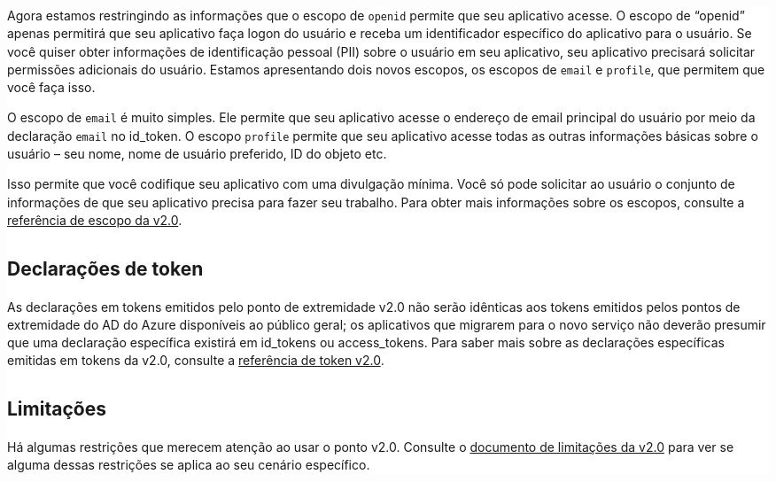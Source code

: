 Agora estamos restringindo as informações que o escopo de `openid` permite que seu aplicativo acesse. O escopo de “openid” apenas permitirá que seu aplicativo faça logon do usuário e receba um identificador específico do aplicativo para o usuário. Se você quiser obter informações de identificação pessoal (PII) sobre o usuário em seu aplicativo, seu aplicativo precisará solicitar permissões adicionais do usuário. Estamos apresentando dois novos escopos, os escopos de `email` e `profile`, que permitem que você faça isso.

O escopo de `email` é muito simples. Ele permite que seu aplicativo acesse o endereço de email principal do usuário por meio da declaração `email` no id_token. O escopo `profile` permite que seu aplicativo acesse todas as outras informações básicas sobre o usuário – seu nome, nome de usuário preferido, ID do objeto etc.

Isso permite que você codifique seu aplicativo com uma divulgação mínima. Você só pode solicitar ao usuário o conjunto de informações de que seu aplicativo precisa para fazer seu trabalho. Para obter mais informações sobre os escopos, consulte a [referência de escopo da v2.0](active-directory-v2-scopes.md).

## <a name="token-claims"></a>Declarações de token
As declarações em tokens emitidos pelo ponto de extremidade v2.0 não serão idênticas aos tokens emitidos pelos pontos de extremidade do AD do Azure disponíveis ao público geral; os aplicativos que migrarem para o novo serviço não deverão presumir que uma declaração específica existirá em id_tokens ou access_tokens. Para saber mais sobre as declarações específicas emitidas em tokens da v2.0, consulte a [referência de token v2.0](active-directory-v2-tokens.md).

## <a name="limitations"></a>Limitações
Há algumas restrições que merecem atenção ao usar o ponto v2.0. Consulte o [documento de limitações da v2.0](active-directory-v2-limitations.md) para ver se alguma dessas restrições se aplica ao seu cenário específico.
